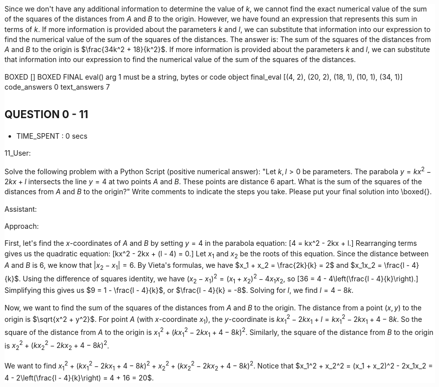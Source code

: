 Since we don't have any additional information to determine the value of $k$, we cannot find the exact numerical value of the sum of the squares of the distances from $A$ and $B$ to the origin. However, we have found an expression that represents this sum in terms of $k$. If more information is provided about the parameters $k$ and $l$, we can substitute that information into our expression to find the numerical value of the sum of the squares of the distances.
The answer is: The sum of the squares of the distances from $A$ and $B$ to the origin is $\frac{34k^2 + 18}{k^2}$. If more information is provided about the parameters $k$ and $l$, we can substitute that information into our expression to find the numerical value of the sum of the squares of the distances.

BOXED []
BOXED FINAL 
eval() arg 1 must be a string, bytes or code object final_eval
[(4, 2), (20, 2), (18, 1), (10, 1), (34, 1)]
code_answers 0 text_answers 7



## QUESTION 0 - 11 
- TIME_SPENT : 0 secs

11_User:

Solve the following problem with a Python Script (positive numerical answer):
"Let $k, l > 0$ be parameters. The parabola $y = kx^2 - 2kx + l$ intersects the line $y = 4$ at two points $A$ and $B$. These points are distance 6 apart. What is the sum of the squares of the distances from $A$ and $B$ to the origin?"
Write comments to indicate the steps you take. Please put your final solution into \boxed{}.

Assistant:

Approach:



First, let's find the $x$-coordinates of $A$ and $B$ by setting $y = 4$ in the parabola equation:
\[4 = kx^2 - 2kx + l.\]
Rearranging terms gives us the quadratic equation:
\[kx^2 - 2kx + (l - 4) = 0.\]
Let $x_1$ and $x_2$ be the roots of this equation. Since the distance between $A$ and $B$ is 6, we know that $|x_2 - x_1| = 6$. By Vieta's formulas, we have $x_1 + x_2 = \frac{2k}{k} = 2$ and $x_1x_2 = \frac{l - 4}{k}$. Using the difference of squares identity, we have $(x_2 - x_1)^2 = (x_1 + x_2)^2 - 4x_1x_2$, so
\[36 = 4 - 4\left(\frac{l - 4}{k}\right).\]
Simplifying this gives us $9 = 1 - \frac{l - 4}{k}$, or $\frac{l - 4}{k} = -8$. Solving for $l$, we find $l = 4 - 8k$.

Now, we want to find the sum of the squares of the distances from $A$ and $B$ to the origin. The distance from a point $(x, y)$ to the origin is $\sqrt{x^2 + y^2}$. For point $A$ (with $x$-coordinate $x_1$), the $y$-coordinate is $kx_1^2 - 2kx_1 + l = kx_1^2 - 2kx_1 + 4 - 8k$. So the square of the distance from $A$ to the origin is $x_1^2 + (kx_1^2 - 2kx_1 + 4 - 8k)^2$. Similarly, the square of the distance from $B$ to the origin is $x_2^2 + (kx_2^2 - 2kx_2 + 4 - 8k)^2$.

We want to find $x_1^2 + (kx_1^2 - 2kx_1 + 4 - 8k)^2 + x_2^2 + (kx_2^2 - 2kx_2 + 4 - 8k)^2$. Notice that $x_1^2 + x_2^2 = (x_1 + x_2)^2 - 2x_1x_2 = 4 - 2\left(\frac{l - 4}{k}\right) = 4 + 16 = 20$.
